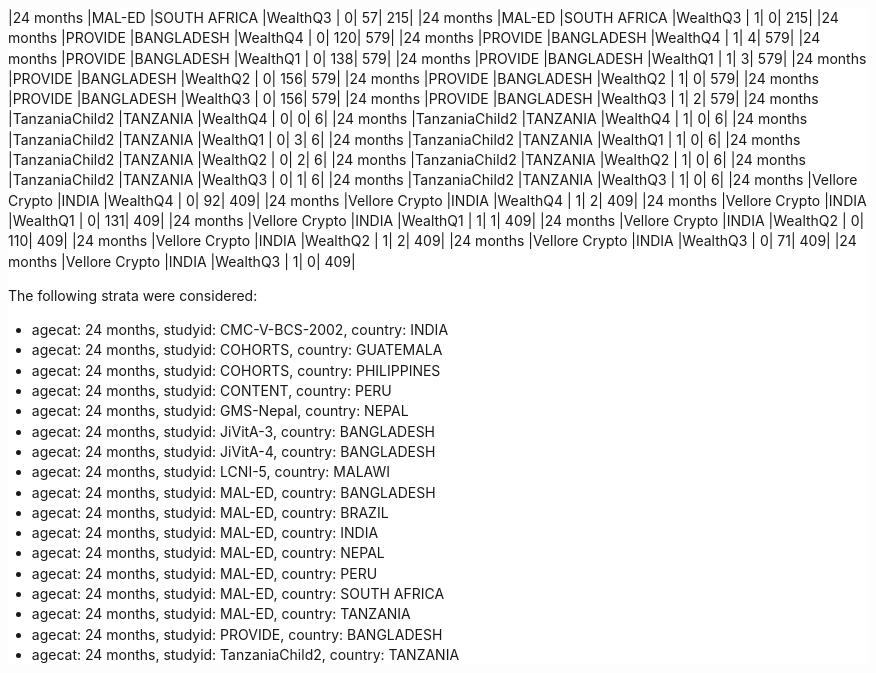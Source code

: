 |24 months |MAL-ED         |SOUTH AFRICA |WealthQ3       |       0|     57|   215|
|24 months |MAL-ED         |SOUTH AFRICA |WealthQ3       |       1|      0|   215|
|24 months |PROVIDE        |BANGLADESH   |WealthQ4       |       0|    120|   579|
|24 months |PROVIDE        |BANGLADESH   |WealthQ4       |       1|      4|   579|
|24 months |PROVIDE        |BANGLADESH   |WealthQ1       |       0|    138|   579|
|24 months |PROVIDE        |BANGLADESH   |WealthQ1       |       1|      3|   579|
|24 months |PROVIDE        |BANGLADESH   |WealthQ2       |       0|    156|   579|
|24 months |PROVIDE        |BANGLADESH   |WealthQ2       |       1|      0|   579|
|24 months |PROVIDE        |BANGLADESH   |WealthQ3       |       0|    156|   579|
|24 months |PROVIDE        |BANGLADESH   |WealthQ3       |       1|      2|   579|
|24 months |TanzaniaChild2 |TANZANIA     |WealthQ4       |       0|      0|     6|
|24 months |TanzaniaChild2 |TANZANIA     |WealthQ4       |       1|      0|     6|
|24 months |TanzaniaChild2 |TANZANIA     |WealthQ1       |       0|      3|     6|
|24 months |TanzaniaChild2 |TANZANIA     |WealthQ1       |       1|      0|     6|
|24 months |TanzaniaChild2 |TANZANIA     |WealthQ2       |       0|      2|     6|
|24 months |TanzaniaChild2 |TANZANIA     |WealthQ2       |       1|      0|     6|
|24 months |TanzaniaChild2 |TANZANIA     |WealthQ3       |       0|      1|     6|
|24 months |TanzaniaChild2 |TANZANIA     |WealthQ3       |       1|      0|     6|
|24 months |Vellore Crypto |INDIA        |WealthQ4       |       0|     92|   409|
|24 months |Vellore Crypto |INDIA        |WealthQ4       |       1|      2|   409|
|24 months |Vellore Crypto |INDIA        |WealthQ1       |       0|    131|   409|
|24 months |Vellore Crypto |INDIA        |WealthQ1       |       1|      1|   409|
|24 months |Vellore Crypto |INDIA        |WealthQ2       |       0|    110|   409|
|24 months |Vellore Crypto |INDIA        |WealthQ2       |       1|      2|   409|
|24 months |Vellore Crypto |INDIA        |WealthQ3       |       0|     71|   409|
|24 months |Vellore Crypto |INDIA        |WealthQ3       |       1|      0|   409|


The following strata were considered:

* agecat: 24 months, studyid: CMC-V-BCS-2002, country: INDIA
* agecat: 24 months, studyid: COHORTS, country: GUATEMALA
* agecat: 24 months, studyid: COHORTS, country: PHILIPPINES
* agecat: 24 months, studyid: CONTENT, country: PERU
* agecat: 24 months, studyid: GMS-Nepal, country: NEPAL
* agecat: 24 months, studyid: JiVitA-3, country: BANGLADESH
* agecat: 24 months, studyid: JiVitA-4, country: BANGLADESH
* agecat: 24 months, studyid: LCNI-5, country: MALAWI
* agecat: 24 months, studyid: MAL-ED, country: BANGLADESH
* agecat: 24 months, studyid: MAL-ED, country: BRAZIL
* agecat: 24 months, studyid: MAL-ED, country: INDIA
* agecat: 24 months, studyid: MAL-ED, country: NEPAL
* agecat: 24 months, studyid: MAL-ED, country: PERU
* agecat: 24 months, studyid: MAL-ED, country: SOUTH AFRICA
* agecat: 24 months, studyid: MAL-ED, country: TANZANIA
* agecat: 24 months, studyid: PROVIDE, country: BANGLADESH
* agecat: 24 months, studyid: TanzaniaChild2, country: TANZANIA